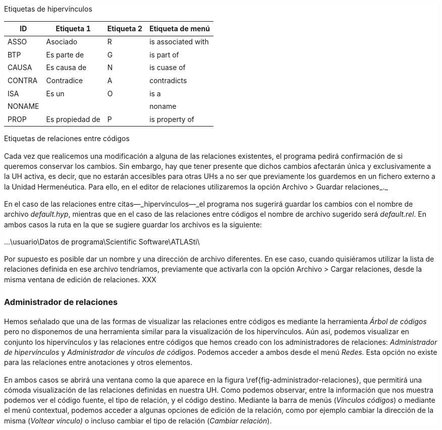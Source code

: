 Etiquetas de hipervínculos

| ID | Etiqueta 1 | Etiqueta 2 | Etiqueta de menú |
| --- | --- | --- | --- |
| ASSO | Asociado | R | is associated with |
| BTP | Es parte de | G | is part of |
| CAUSA | Es causa de | N | is cuase of |
| CONTRA | Contradice | A | contradicts |
| ISA | Es un | O | is a |
| NONAME |  |  | noname |
| PROP | Es propiedad de | P | is property of |

Etiquetas de relaciones entre códigos

Cada vez que realicemos una modificación a alguna de las relaciones existentes, el programa pedirá confirmación de si queremos conservar los cambios. Sin embargo, hay que tener presente que dichos cambios afectarán única y exclusivamente a la UH activa, es decir, que no estarán accesibles para otras UHs a no ser que previamente los guardemos en un fichero externo a la Unidad Hermenéutica. Para ello, en el editor de relaciones utilizaremos la opción Archivo &gt; Guardar relaciones_._

En el caso de las relaciones entre citas—_hipervínculos—_el programa nos sugerirá guardar los cambios con el nombre de archivo _default.hyp_, mientras que en el caso de las relaciones entre códigos el nombre de archivo sugerido será _default.rel_. En ambos casos la ruta en la que se sugiere guardar los archivos es la siguiente:

...\usuario\Datos de programa\Scientific Software\ATLASti\

Por supuesto es posible dar un nombre y una dirección de archivo diferentes. En ese caso, cuando quisiéramos utilizar la lista de relaciones definida en ese archivo tendríamos, previamente que activarla con la opción Archivo &gt; Cargar relaciones, desde la misma ventana de edición de relaciones. XXX

### Administrador de relaciones

Hemos señalado que una de las formas de visualizar las relaciones entre códigos es mediante la herramienta _Árbol de códigos_ pero no disponemos de una herramienta similar para la visualización de los hipervínculos. Aún así, podemos visualizar en conjunto los hipervínculos y las relaciones entre códigos que hemos creado con los administradores de relaciones: _Administrador de hipervínculos_ y _Administrador de vínculos de códigos_. Podemos acceder a ambos desde el menú _Redes._ Esta opción no existe para las relaciones entre anotaciones y otros elementos.

En ambos casos se abrirá una ventana como la que aparece en la figura \ref{fig-administrador-relaciones}, que permitirá una cómoda visualización de las relaciones definidas en nuestra UH. Como podemos observar, entre la información que nos muestra podemos ver el código fuente, el tipo de relación, y el código destino. Mediante la barra de menús \(_Vínculos códigos_\) o mediante el menú contextual, podemos acceder a algunas opciones de edición de la relación, como por ejemplo cambiar la dirección de la misma \(_Voltear vínculo\)_ o incluso cambiar el tipo de relación \(_Cambiar relación_\).
